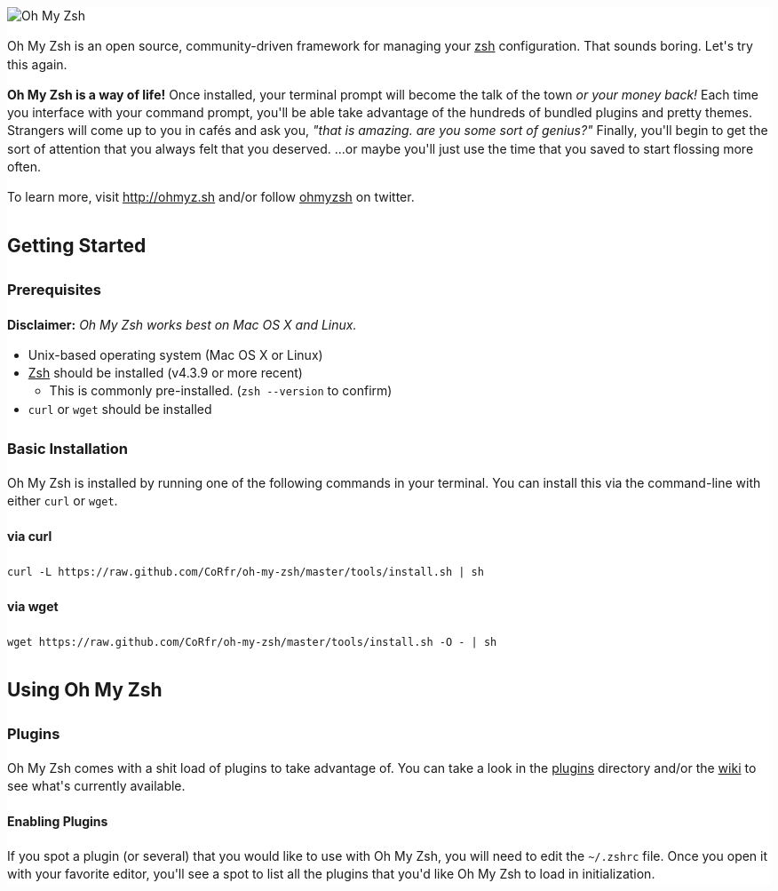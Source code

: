 ![Oh My Zsh](https://s3.amazonaws.com/ohmyzsh/oh-my-zsh-logo.png)


Oh My Zsh is an open source, community-driven framework for managing your [zsh](http://www.zsh.org/) configuration. That sounds boring. Let's try this again.

__Oh My Zsh is a way of life!__ Once installed, your terminal prompt will become the talk of the town _or your money back!_ Each time you interface with your command prompt, you'll be able take advantage of the hundreds of bundled plugins and pretty themes. Strangers will come up to you in cafés and ask you, _"that is amazing. are you some sort of genius?"_ Finally, you'll begin to get the sort of attention that you always felt that you deserved. ...or maybe you'll just use the time that you saved to start flossing more often.

To learn more, visit http://ohmyz.sh and/or follow [ohmyzsh](https://twitter.com/ohmyzsh) on twitter.

## Getting Started


### Prerequisites

__Disclaimer:__ _Oh My Zsh works best on Mac OS X and Linux._

* Unix-based operating system (Mac OS X or Linux)
* [Zsh](http://www.zsh.org) should be installed (v4.3.9 or more recent)
  * This is commonly pre-installed. (`zsh --version` to confirm)
* `curl` or `wget` should be installed

### Basic Installation

Oh My Zsh is installed by running one of the following commands in your terminal. You can install this via the command-line with either `curl` or `wget`.

#### via curl

`curl -L https://raw.github.com/CoRfr/oh-my-zsh/master/tools/install.sh | sh`

#### via wget

`wget https://raw.github.com/CoRfr/oh-my-zsh/master/tools/install.sh -O - | sh`

## Using Oh My Zsh

### Plugins

Oh My Zsh comes with a shit load of plugins to take advantage of. You can take a look in the [plugins](https://github.com/robbyrussell/oh-my-zsh/tree/master/plugins) directory and/or the [wiki](https://github.com/robbyrussell/oh-my-zsh/wiki/Plugins) to see what's currently available.

#### Enabling Plugins

If you spot a plugin (or several) that you would like to use with Oh My Zsh, you will need to edit the `~/.zshrc` file. Once you open it with your favorite editor, you'll see a spot to list all the plugins that you'd like Oh My Zsh to load in initialization.
